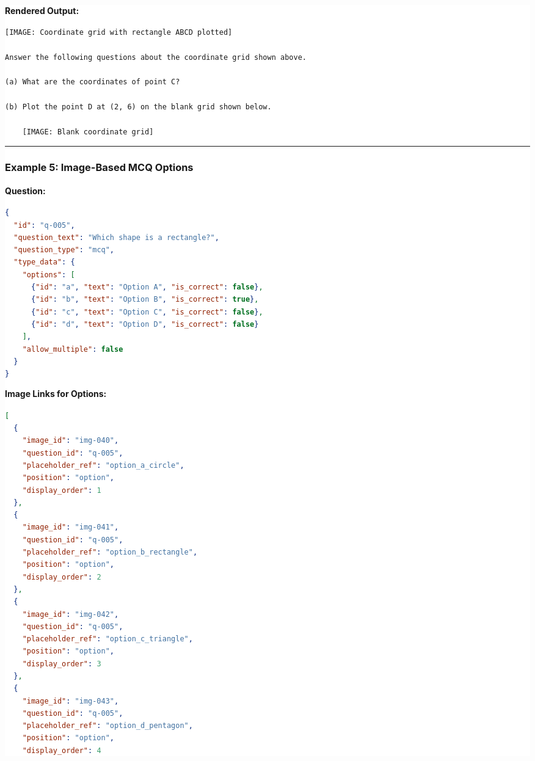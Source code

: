 **Rendered Output:**
```
[IMAGE: Coordinate grid with rectangle ABCD plotted]

Answer the following questions about the coordinate grid shown above.

(a) What are the coordinates of point C?

(b) Plot the point D at (2, 6) on the blank grid shown below.

    [IMAGE: Blank coordinate grid]
```

---

### Example 5: Image-Based MCQ Options

**Question:**
```json
{
  "id": "q-005",
  "question_text": "Which shape is a rectangle?",
  "question_type": "mcq",
  "type_data": {
    "options": [
      {"id": "a", "text": "Option A", "is_correct": false},
      {"id": "b", "text": "Option B", "is_correct": true},
      {"id": "c", "text": "Option C", "is_correct": false},
      {"id": "d", "text": "Option D", "is_correct": false}
    ],
    "allow_multiple": false
  }
}
```

**Image Links for Options:**
```json
[
  {
    "image_id": "img-040",
    "question_id": "q-005",
    "placeholder_ref": "option_a_circle",
    "position": "option",
    "display_order": 1
  },
  {
    "image_id": "img-041",
    "question_id": "q-005",
    "placeholder_ref": "option_b_rectangle",
    "position": "option",
    "display_order": 2
  },
  {
    "image_id": "img-042",
    "question_id": "q-005",
    "placeholder_ref": "option_c_triangle",
    "position": "option",
    "display_order": 3
  },
  {
    "image_id": "img-043",
    "question_id": "q-005",
    "placeholder_ref": "option_d_pentagon",
    "position": "option",
    "display_order": 4
```